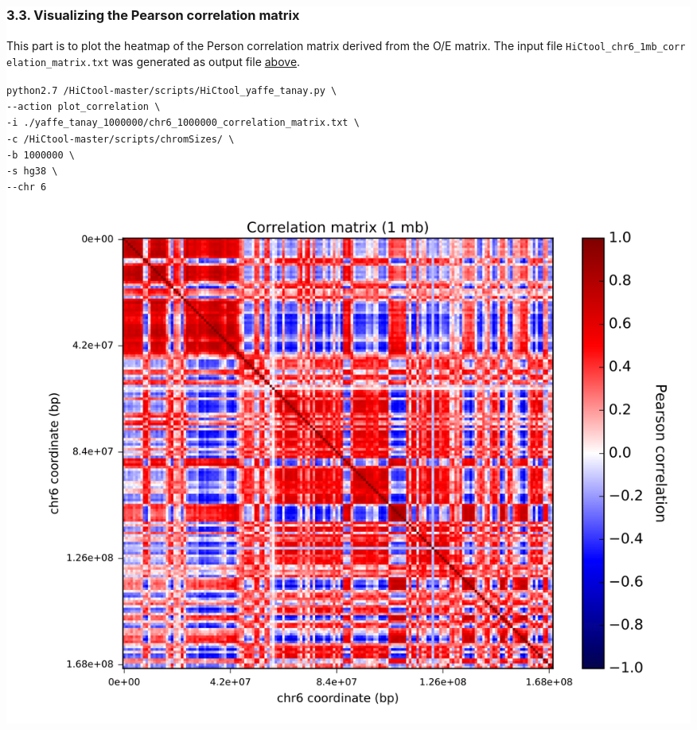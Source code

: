 
### 3.3. Visualizing the Pearson correlation matrix

This part is to plot the heatmap of the Person correlation matrix derived from the O/E matrix. The input file ``HiCtool_chr6_1mb_correlation_matrix.txt`` was generated as output file [above](#22-normalizing-enrichment-oe-data-and-calculating-the-pearson-correlation-matrix).

```unix
python2.7 /HiCtool-master/scripts/HiCtool_yaffe_tanay.py \
--action plot_correlation \
-i ./yaffe_tanay_1000000/chr6_1000000_correlation_matrix.txt \
-c /HiCtool-master/scripts/chromSizes/ \
-b 1000000 \
-s hg38 \
--chr 6
```
![](/figures/HiCtool_chr6_1mb_correlation_matrix.png) 